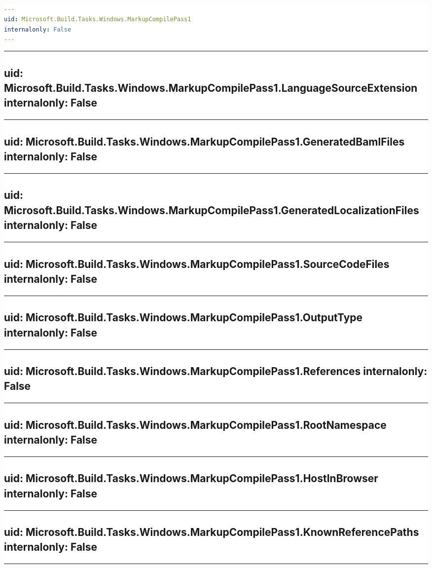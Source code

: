 ```yaml
---
uid: Microsoft.Build.Tasks.Windows.MarkupCompilePass1
internalonly: False
---
```


---
uid: Microsoft.Build.Tasks.Windows.MarkupCompilePass1.LanguageSourceExtension
internalonly: False
---

---
uid: Microsoft.Build.Tasks.Windows.MarkupCompilePass1.GeneratedBamlFiles
internalonly: False
---

---
uid: Microsoft.Build.Tasks.Windows.MarkupCompilePass1.GeneratedLocalizationFiles
internalonly: False
---

---
uid: Microsoft.Build.Tasks.Windows.MarkupCompilePass1.SourceCodeFiles
internalonly: False
---

---
uid: Microsoft.Build.Tasks.Windows.MarkupCompilePass1.OutputType
internalonly: False
---

---
uid: Microsoft.Build.Tasks.Windows.MarkupCompilePass1.References
internalonly: False
---

---
uid: Microsoft.Build.Tasks.Windows.MarkupCompilePass1.RootNamespace
internalonly: False
---

---
uid: Microsoft.Build.Tasks.Windows.MarkupCompilePass1.HostInBrowser
internalonly: False
---

---
uid: Microsoft.Build.Tasks.Windows.MarkupCompilePass1.KnownReferencePaths
internalonly: False
---

---